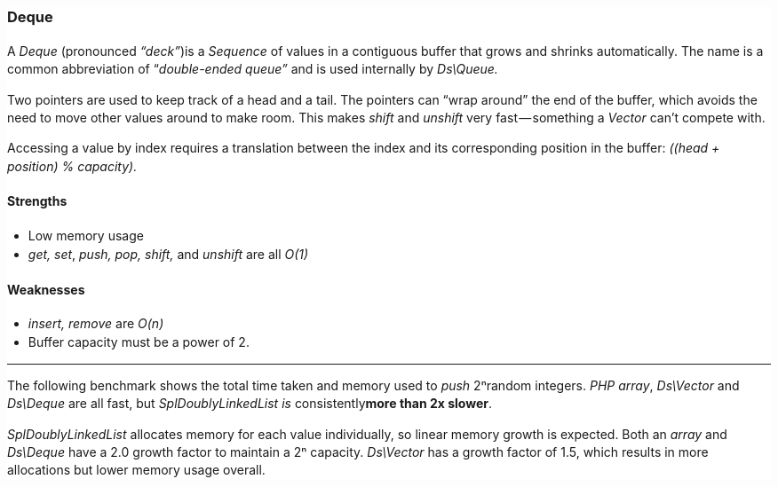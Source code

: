 </div>

<div class="section-content">

<div class="section-inner layoutSingleColumn">

### Deque

A _Deque_ (pronounced _“deck”_)is a _Sequence_ of values in a contiguous buffer that grows and shrinks automatically. The name is a common abbreviation of “_double-ended queue”_ and is used internally by _Ds\Queue._

Two pointers are used to keep track of a head and a tail. The pointers can “wrap around” the end of the buffer, which avoids the need to move other values around to make room. This makes _shift_ and _unshift_ very fast — something a _Vector_ can’t compete with.

Accessing a value by index requires a translation between the index and its corresponding position in the buffer: _((head + position) % capacity)._

<figure name="955b" id="955b" class="graf--figure graf--iframe graf-after--p">

<div class="iframeContainer"><iframe data-width="1280" data-height="720" width="700" height="394" src="/media/e5e8b8ecaa27179ef2fcf221ebc68667?maxWidth=700" data-media-id="e5e8b8ecaa27179ef2fcf221ebc68667" frameborder="0"></iframe></div>

</figure>

#### **Strengths**

*   Low memory usage
*   _get,_ _set_, _push, pop, shift,_ and _unshift_ are all _O(1)_

#### **Weaknesses**

*   _insert, remove_ are _O(n)_
*   Buffer capacity must be a power of 2.

</div>

</div>

</section>

<section name="48a6" class=" section--body">

<div class="section-divider layoutSingleColumn">

* * *

</div>

<div class="section-content">

<div class="section-inner layoutSingleColumn">

The following benchmark shows the total time taken and memory used to _push_ 2ⁿrandom integers. _PHP array_, _Ds\Vector_ and _Ds\Deque_ are all fast, but _SplDoublyLinkedList is_ consistently**more than 2x slower**.

_SplDoublyLinkedList_ allocates memory for each value individually, so linear memory growth is expected. Both an _array_ and _Ds\Deque_ have a 2.0 growth factor to maintain a 2ⁿ capacity. _Ds\Vector_ has a growth factor of 1.5, which results in more allocations but lower memory usage overall.
